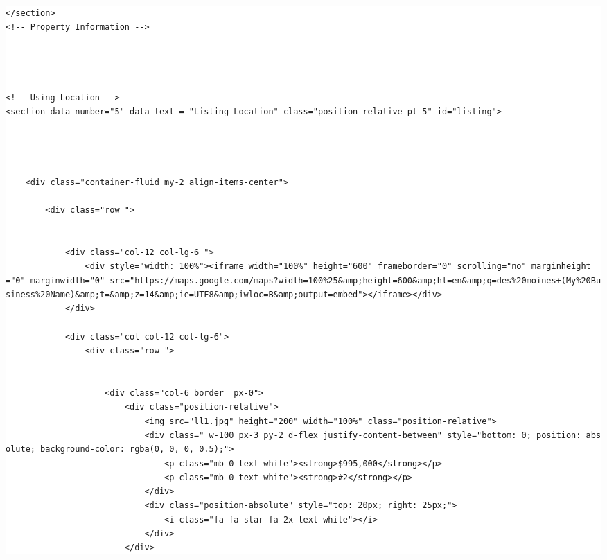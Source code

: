     </section>
    <!-- Property Information -->

    


    <!-- Using Location -->
    <section data-number="5" data-text = "Listing Location" class="position-relative pt-5" id="listing">

        


        <div class="container-fluid my-2 align-items-center">
            
            <div class="row ">     
                

                <div class="col-12 col-lg-6 ">
                    <div style="width: 100%"><iframe width="100%" height="600" frameborder="0" scrolling="no" marginheight="0" marginwidth="0" src="https://maps.google.com/maps?width=100%25&amp;height=600&amp;hl=en&amp;q=des%20moines+(My%20Business%20Name)&amp;t=&amp;z=14&amp;ie=UTF8&amp;iwloc=B&amp;output=embed"></iframe></div>
                </div>

                <div class="col col-12 col-lg-6">
                    <div class="row ">
                        
                        
                        <div class="col-6 border  px-0">
                            <div class="position-relative">
                                <img src="ll1.jpg" height="200" width="100%" class="position-relative">
                                <div class=" w-100 px-3 py-2 d-flex justify-content-between" style="bottom: 0; position: absolute; background-color: rgba(0, 0, 0, 0.5);">
                                    <p class="mb-0 text-white"><strong>$995,000</strong></p>
                                    <p class="mb-0 text-white"><strong>#2</strong></p>
                                </div>
                                <div class="position-absolute" style="top: 20px; right: 25px;">
                                    <i class="fa fa-star fa-2x text-white"></i>
                                </div>
                            </div>
                            